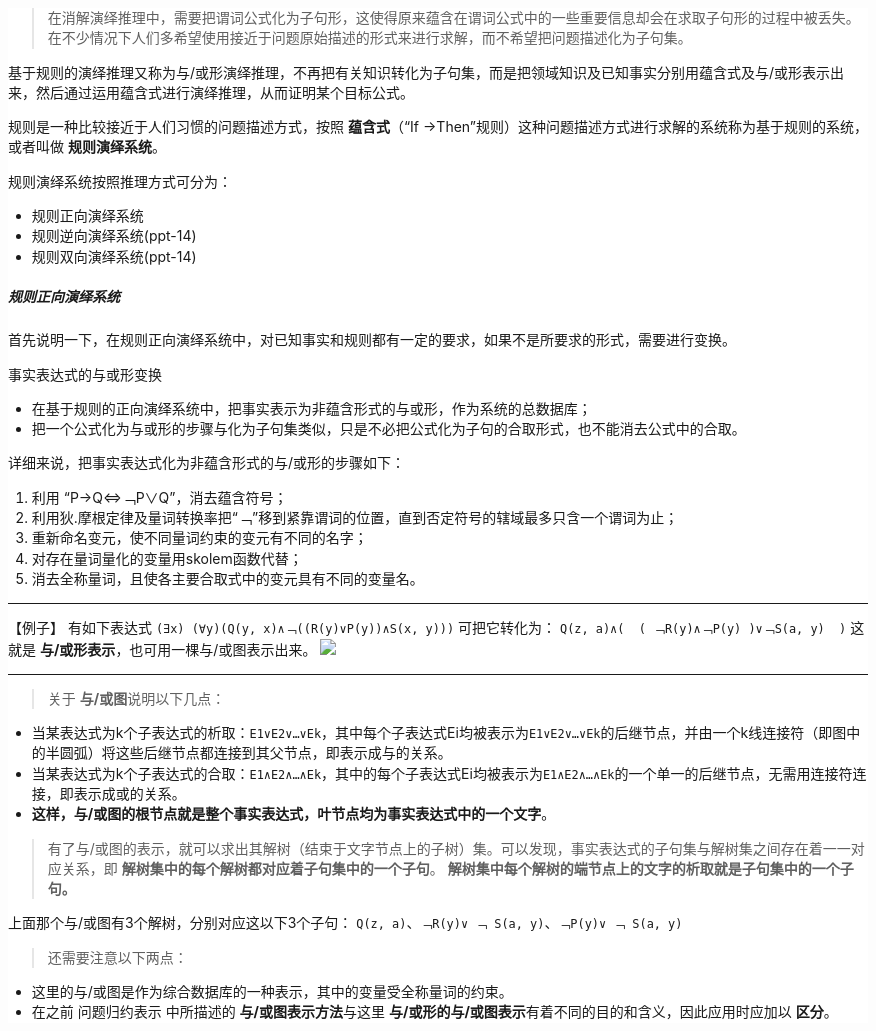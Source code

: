 >在消解演绎推理中，需要把谓词公式化为子句形，这使得原来蕴含在谓词公式中的一些重要信息却会在求取子句形的过程中被丢失。
>在不少情况下人们多希望使用接近于问题原始描述的形式来进行求解，而不希望把问题描述化为子句集。

基于规则的演绎推理又称为与/或形演绎推理，不再把有关知识转化为子句集，而是把领域知识及已知事实分别用蕴含式及与/或形表示出来，然后通过运用蕴含式进行演绎推理，从而证明某个目标公式。

规则是一种比较接近于人们习惯的问题描述方式，按照 **蕴含式**（“If →Then”规则）这种问题描述方式进行求解的系统称为基于规则的系统，或者叫做 **规则演绎系统**。

规则演绎系统按照推理方式可分为：
* 规则正向演绎系统
* 规则逆向演绎系统(ppt-14)
* 规则双向演绎系统(ppt-14)

##### 规则正向演绎系统

首先说明一下，在规则正向演绎系统中，对已知事实和规则都有一定的要求，如果不是所要求的形式，需要进行变换。

事实表达式的与或形变换
* 在基于规则的正向演绎系统中，把事实表示为非蕴含形式的与或形，作为系统的总数据库；
* 把一个公式化为与或形的步骤与化为子句集类似，只是不必把公式化为子句的合取形式，也不能消去公式中的合取。

详细来说，把事实表达式化为非蕴含形式的与/或形的步骤如下：
1. 利用 “P→Q⇔﹁P∨Q”，消去蕴含符号； 
2. 利用狄.摩根定律及量词转换率把“﹁”移到紧靠谓词的位置，直到否定符号的辖域最多只含一个谓词为止；
3. 重新命名变元，使不同量词约束的变元有不同的名字；
4. 对存在量词量化的变量用skolem函数代替；
5. 消去全称量词，且使各主要合取式中的变元具有不同的变量名。

---

【例子】
有如下表达式
        `(∃x) (∀y)(Q(y, x)∧﹁((R(y)∨P(y))∧S(x, y)))`
可把它转化为：
        `Q(z, a)∧(  ( ﹁R(y)∧﹁P(y) )∨﹁S(a, y)  )`
这就是 **与/或形表示**，也可用一棵与/或图表示出来。
![](http://p7n85i5tr.bkt.clouddn.com/zhouie/img/ai/%E4%B8%8E%E6%88%96%E5%BD%A2%E6%A0%91.jpg)

---

>关于 **与/或图**说明以下几点：

* 当某表达式为k个子表达式的析取：`E1∨E2∨…∨Ek`，其中每个子表达式Ei均被表示为`E1∨E2∨…∨Ek`的后继节点，并由一个k线连接符（即图中的半圆弧）将这些后继节点都连接到其父节点，即表示成与的关系。
* 当某表达式为k个子表达式的合取：`E1∧E2∧…∧Ek`，其中的每个子表达式Ei均被表示为`E1∧E2∧…∧Ek`的一个单一的后继节点，无需用连接符连接，即表示成或的关系。
* **这样，与/或图的根节点就是整个事实表达式，叶节点均为事实表达式中的一个文字**。

>有了与/或图的表示，就可以求出其解树（结束于文字节点上的子树）集。可以发现，事实表达式的子句集与解树集之间存在着一一对应关系，即 **解树集中的每个解树都对应着子句集中的一个子句**。
>**解树集中每个解树的端节点上的文字的析取就是子句集中的一个子句。**

上面那个与/或图有3个解树，分别对应这以下3个子句：
    `Q(z, a)`、`﹁R(y)∨ ﹁ S(a, y)`、`﹁P(y)∨ ﹁ S(a, y)`

>还需要注意以下两点：
* 这里的与/或图是作为综合数据库的一种表示，其中的变量受全称量词的约束。
* 在之前 问题归约表示 中所描述的 **与/或图表示方法**与这里 **与/或形的与/或图表示**有着不同的目的和含义，因此应用时应加以 **区分**。 

